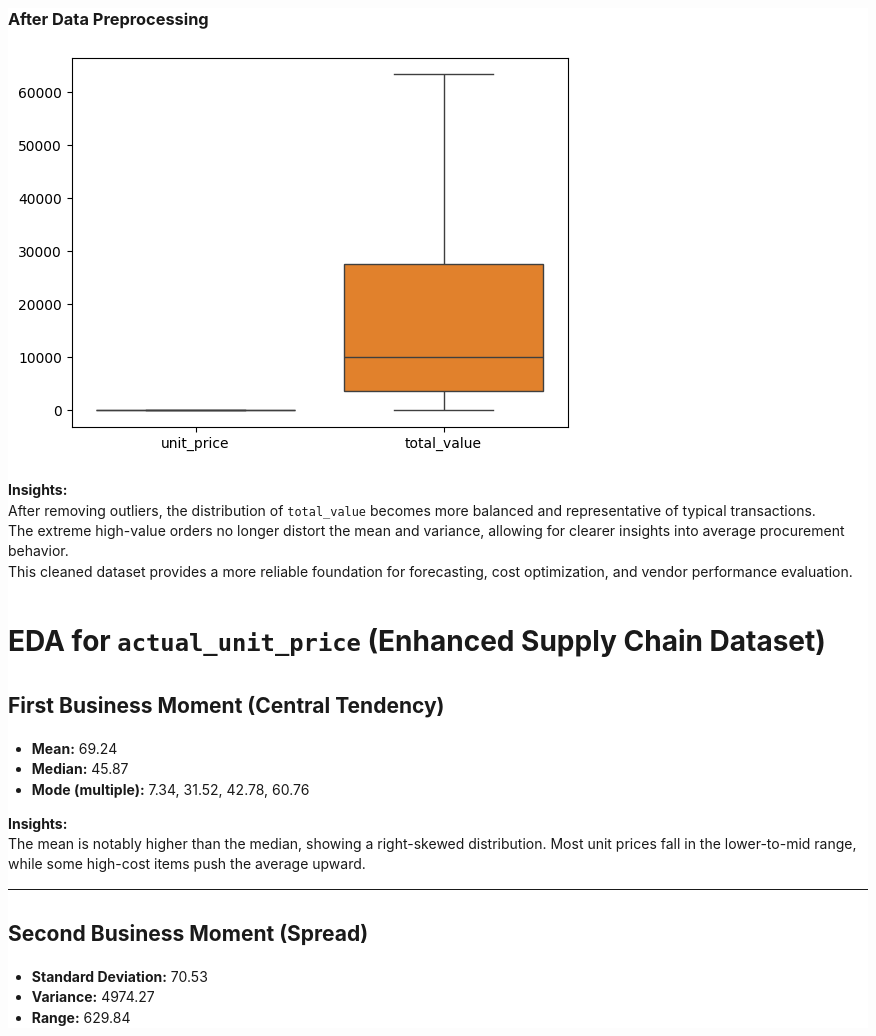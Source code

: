 
### After Data Preprocessing
![After Preprocessing](image-52.png)

**Insights:**  
After removing outliers, the distribution of `total_value` becomes more balanced and representative of typical transactions.  
The extreme high-value orders no longer distort the mean and variance, allowing for clearer insights into average procurement behavior.  
This cleaned dataset provides a more reliable foundation for forecasting, cost optimization, and vendor performance evaluation.  




# EDA for `actual_unit_price` (Enhanced Supply Chain Dataset)

## First Business Moment (Central Tendency)
- **Mean:** 69.24  
- **Median:** 45.87  
- **Mode (multiple):** 7.34, 31.52, 42.78, 60.76  

**Insights:**  
The mean is notably higher than the median, showing a right-skewed distribution. Most unit prices fall in the lower-to-mid range, while some high-cost items push the average upward.

---

## Second Business Moment (Spread)
- **Standard Deviation:** 70.53  
- **Variance:** 4974.27  
- **Range:** 629.84  
